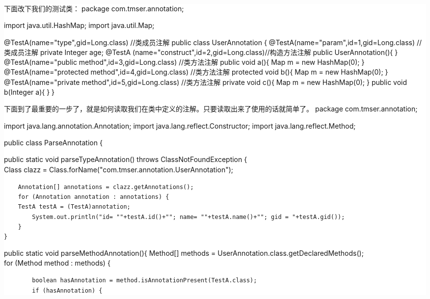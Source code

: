 下面改下我们的测试类：
package com.tmser.annotation;
 
import java.util.HashMap;
import java.util.Map;
 
 
@TestA(name="type",gid=Long.class) //类成员注解
public class UserAnnotation {
@TestA(name="param",id=1,gid=Long.class) //类成员注解
private Integer age;
@TestA (name="construct",id=2,gid=Long.class)//构造方法注解
public UserAnnotation(){
}
@TestA(name="public method",id=3,gid=Long.class) //类方法注解
public void a(){
Map m = new HashMap(0);
}
@TestA(name="protected method",id=4,gid=Long.class) //类方法注解
protected void b(){
Map m = new HashMap(0);
}
@TestA(name="private method",id=5,gid=Long.class) //类方法注解
private void c(){
Map m = new HashMap(0);
}
public void b(Integer a){ 
}
}
 
下面到了最重要的一步了，就是如何读取我们在类中定义的注解。只要读取出来了使用的话就简单了。
package com.tmser.annotation;
 
import java.lang.annotation.Annotation;
import java.lang.reflect.Constructor;
import java.lang.reflect.Method;
 
public class ParseAnnotation {
 
public static void parseTypeAnnotation() throws ClassNotFoundException {  
        Class clazz = Class.forName("com.tmser.annotation.UserAnnotation"); 
        
        Annotation[] annotations = clazz.getAnnotations();  
        for (Annotation annotation : annotations) {  
        TestA testA = (TestA)annotation;
            System.out.println("id= ""+testA.id()+""; name= ""+testA.name()+""; gid = "+testA.gid());  
        }  
    } 

public static void parseMethodAnnotation(){
Method[] methods = UserAnnotation.class.getDeclaredMethods();  
        for (Method method : methods) {  
             
            boolean hasAnnotation = method.isAnnotationPresent(TestA.class);  
            if (hasAnnotation) {  
                 